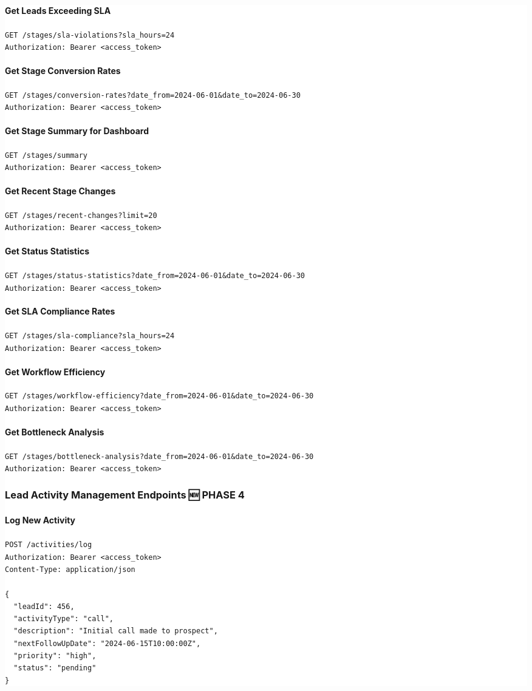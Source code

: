#### **Get Leads Exceeding SLA**
```http
GET /stages/sla-violations?sla_hours=24
Authorization: Bearer <access_token>
```

#### **Get Stage Conversion Rates**
```http
GET /stages/conversion-rates?date_from=2024-06-01&date_to=2024-06-30
Authorization: Bearer <access_token>
```

#### **Get Stage Summary for Dashboard**
```http
GET /stages/summary
Authorization: Bearer <access_token>
```

#### **Get Recent Stage Changes**
```http
GET /stages/recent-changes?limit=20
Authorization: Bearer <access_token>
```

#### **Get Status Statistics**
```http
GET /stages/status-statistics?date_from=2024-06-01&date_to=2024-06-30
Authorization: Bearer <access_token>
```

#### **Get SLA Compliance Rates**
```http
GET /stages/sla-compliance?sla_hours=24
Authorization: Bearer <access_token>
```

#### **Get Workflow Efficiency**
```http
GET /stages/workflow-efficiency?date_from=2024-06-01&date_to=2024-06-30
Authorization: Bearer <access_token>
```

#### **Get Bottleneck Analysis**
```http
GET /stages/bottleneck-analysis?date_from=2024-06-01&date_to=2024-06-30
Authorization: Bearer <access_token>
```

### **Lead Activity Management Endpoints** 🆕 **PHASE 4**

#### **Log New Activity**
```http
POST /activities/log
Authorization: Bearer <access_token>
Content-Type: application/json

{
  "leadId": 456,
  "activityType": "call",
  "description": "Initial call made to prospect",
  "nextFollowUpDate": "2024-06-15T10:00:00Z",
  "priority": "high",
  "status": "pending"
}
```
